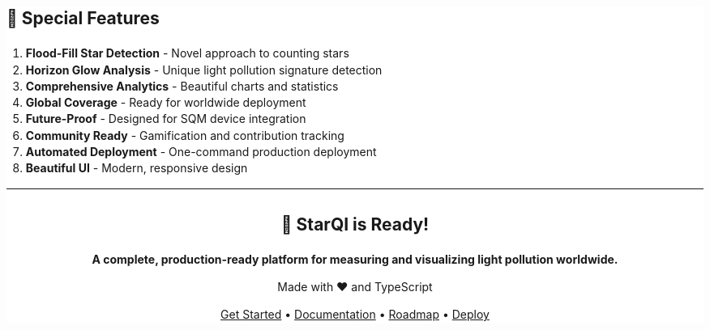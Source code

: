 
## 🌟 Special Features

1. **Flood-Fill Star Detection** - Novel approach to counting stars
2. **Horizon Glow Analysis** - Unique light pollution signature detection
3. **Comprehensive Analytics** - Beautiful charts and statistics
4. **Global Coverage** - Ready for worldwide deployment
5. **Future-Proof** - Designed for SQM device integration
6. **Community Ready** - Gamification and contribution tracking
7. **Automated Deployment** - One-command production deployment
8. **Beautiful UI** - Modern, responsive design

---

<div align="center">

## 🌌 StarQI is Ready!

**A complete, production-ready platform for measuring and visualizing light pollution worldwide.**

Made with ❤️ and TypeScript

[Get Started](./QUICKSTART.md) • [Documentation](./README.md) • [Roadmap](./ROADMAP.md) • [Deploy](./setup/DEPLOYMENT_GUIDE.md)

</div>
